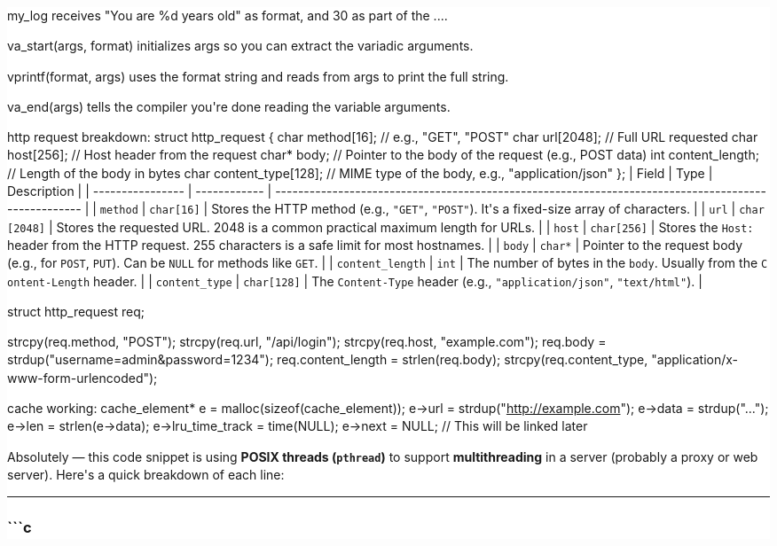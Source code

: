 my_log receives "You are %d years old" as format, and 30 as part of the ....

va_start(args, format) initializes args so you can extract the variadic arguments.

vprintf(format, args) uses the format string and reads from args to print the full string.

va_end(args) tells the compiler you're done reading the variable arguments.

http request breakdown:
struct http_request {
    char method[16];         // e.g., "GET", "POST"
    char url[2048];          // Full URL requested
    char host[256];          // Host header from the request
    char* body;              // Pointer to the body of the request (e.g., POST data)
    int content_length;      // Length of the body in bytes
    char content_type[128];  // MIME type of the body, e.g., "application/json"
};
| Field            | Type         | Description                                                                                         |
| ---------------- | ------------ | --------------------------------------------------------------------------------------------------- |
| `method`         | `char[16]`   | Stores the HTTP method (e.g., `"GET"`, `"POST"`). It's a fixed-size array of characters.            |
| `url`            | `char[2048]` | Stores the requested URL. 2048 is a common practical maximum length for URLs.                       |
| `host`           | `char[256]`  | Stores the `Host:` header from the HTTP request. 255 characters is a safe limit for most hostnames. |
| `body`           | `char*`      | Pointer to the request body (e.g., for `POST`, `PUT`). Can be `NULL` for methods like `GET`.        |
| `content_length` | `int`        | The number of bytes in the `body`. Usually from the `Content-Length` header.                        |
| `content_type`   | `char[128]`  | The `Content-Type` header (e.g., `"application/json"`, `"text/html"`).                              |

struct http_request req;

strcpy(req.method, "POST");
strcpy(req.url, "/api/login");
strcpy(req.host, "example.com");
req.body = strdup("username=admin&password=1234");
req.content_length = strlen(req.body);
strcpy(req.content_type, "application/x-www-form-urlencoded");


cache working:
cache_element* e = malloc(sizeof(cache_element));
e->url = strdup("http://example.com");
e->data = strdup("<html>...</html>");
e->len = strlen(e->data);
e->lru_time_track = time(NULL);
e->next = NULL;  // This will be linked later


Absolutely — this code snippet is using **POSIX threads (`pthread`)** to support **multithreading** in a server (probably a proxy or web server). Here's a quick breakdown of each line:

---

### \`\`\`c
